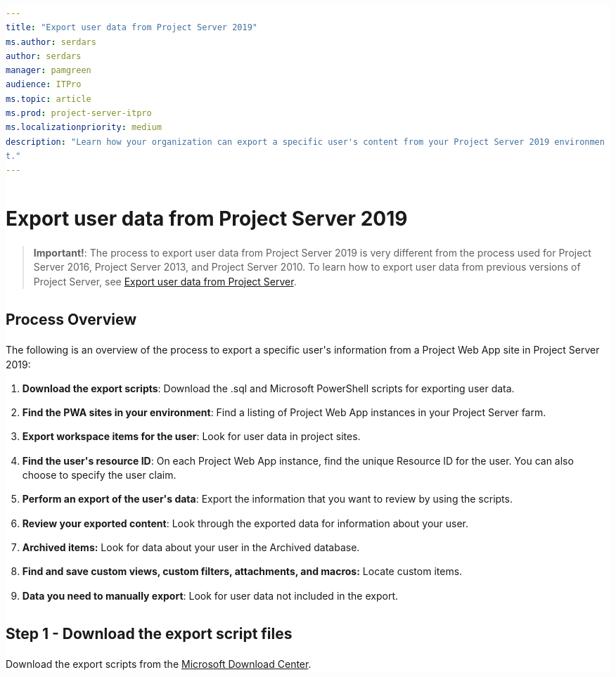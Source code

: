 ```yaml
---
title: "Export user data from Project Server 2019"
ms.author: serdars
author: serdars
manager: pamgreen
audience: ITPro
ms.topic: article
ms.prod: project-server-itpro
ms.localizationpriority: medium
description: "Learn how your organization can export a specific user's content from your Project Server 2019 environment."
---
```

# Export user data from Project Server 2019

> **Important!**: The process to export user data from Project Server 2019 is very different from the process used for Project Server 2016, Project Server 2013, and Project Server 2010. To learn how to export user data from previous versions of Project Server, see [Export user data from Project Server](export-user-data-from-project-server.md).


Process Overview
----------------

<span id="Overview" class="anchor"></span>The following is an overview of the process to export a specific user's information from a Project Web App site in Project Server 2019:

1.  **Download the export scripts**: Download the .sql and Microsoft PowerShell scripts for exporting user data.

2.  **Find the PWA sites in your environment**: Find a listing of Project Web App instances in your Project Server farm.

3.  **Export workspace items for the user**: Look for user data in project sites.

4.  **Find the user's resource ID**: On each Project Web App instance, find the unique Resource ID for the user. You can also choose to specify the user claim.

5.  **Perform an export of the user's data**: Export the information that you want to review by using the scripts.

6.  **Review your exported content**: Look through the exported data for information about your user.

7.  **Archived items:** Look for data about your user in the Archived database.

8.  **Find and save custom views, custom filters, attachments, and macros:** Locate custom items.

9.  **Data you need to manually export**: Look for user data not included in the export.

Step 1 - Download the export script files
-----------------------------------------

<span id="DownloadScripts" class="anchor"></span>Download the export scripts from the [Microsoft Download Center](https://go.microsoft.com/fwlink/?linkid=871966).
